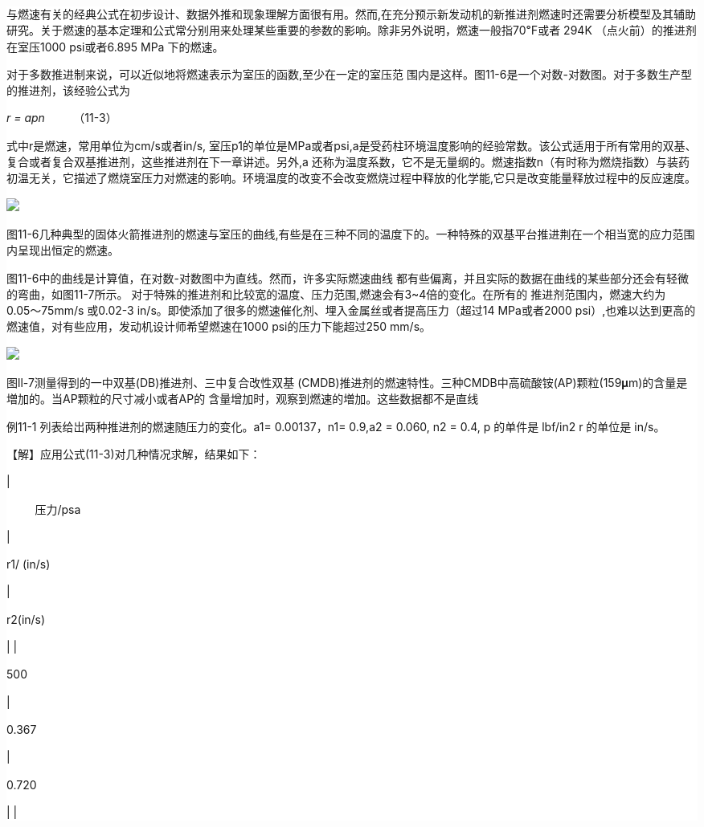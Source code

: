 与燃速有关的经典公式在初步设计、数据外推和现象理解方面很有用。然而,在充分预示新发动机的新推进剂燃速时还需要分析模型及其辅助研究。关于燃速的基本定理和公式常分别用来处理某些重要的参数的影响。除非另外说明，燃速一般指70℉或者 294K （点火前）的推进剂在室压1000 psi或者6.895 MPa 下的燃速。

对于多数推进制来说，可以近似地将燃速表示为室压的函数,至少在一定的室压范 围内是这样。图11-6是一个对数-对数图。对于多数生产型的推进剂，该经验公式为

_r = apn_         （11-3）

式中r是燃速，常用单位为cm/s或者in/s, 室压p1的单位是MPa或者psi,a是受药柱环境温度影响的经验常数。该公式适用于所有常用的双基、复合或者复合双基推进剂，这些推进剂在下一章讲述。另外,a 还称为温度系数，它不是无量纲的。燃速指数n（有时称为燃烧指数）与装药初温无关，它描述了燃烧室压力对燃速的影响。环境温度的改变不会改变燃烧过程中释放的化学能,它只是改变能量释放过程中的反应速度。

[![](http://www.srmcad.com/wp-content/uploads/2020/01/2-55-219x300.png)
](http://www.srmcad.com/wp-content/uploads/2020/01/2-55.png)

图11-6几种典型的固体火箭推进剂的燃速与室压的曲线,有些是在三种不同的温度下的。一种特殊的双基平台推进荆在一个相当宽的应力范围内呈现出恒定的燃速。

图11-6中的曲线是计算值，在对数-对数图中为直线。然而，许多实际燃速曲线 都有些偏离，并且实际的数据在曲线的某些部分还会有轻微的弯曲，如图11-7所示。 对于特殊的推进剂和比较宽的温度、压力范围,燃速会有3~4倍的变化。在所有的 推进剂范围内，燃速大约为0.05〜75mm/s 或0.02-3 in/s。即使添加了很多的燃速催化剂、埋入金属丝或者提高压力（超过14 MPa或者2000 psi）,也难以达到更高的燃速值，对有些应用，发动机设计师希望燃速在1000 psi的压力下能超过250 mm/s。

[![](http://www.srmcad.com/wp-content/uploads/2020/01/2-56-300x233.png)
](http://www.srmcad.com/wp-content/uploads/2020/01/2-56.png)

图ll-7测量得到的一中双基(DB)推进剂、三中复合改性双基 (CMDB)推进剂的燃速特性。三种CMDB中高硫酸铵(AP)颗粒(159𝛍m)的含量是増加的。当AP颗粒的尺寸减小或者AP的 含量增加时，观察到燃速的増加。这些数据都不是直线

例11-1 列表给岀两种推进剂的燃速随压力的变化。a1\= 0.00137，n1\= 0.9,a2 = 0.060, n2 = 0.4, p 的单件是 lbf/in2 r 的单位是 in/s。

【解】应用公式(11-3)对几种情况求解，结果如下：

| 

         压力/psa

 | 

r1/ (in/s)

 | 

r2(in/s)

 |
| 

500

 | 

0.367

 | 

0.720

 |
| 
